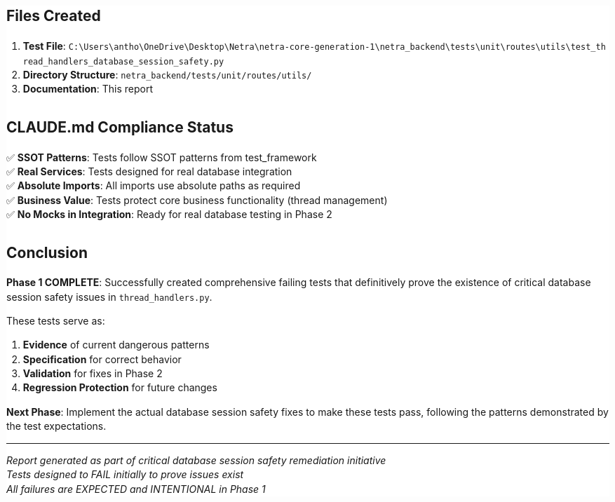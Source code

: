 ## Files Created

1. **Test File**: `C:\Users\antho\OneDrive\Desktop\Netra\netra-core-generation-1\netra_backend\tests\unit\routes\utils\test_thread_handlers_database_session_safety.py`
2. **Directory Structure**: `netra_backend/tests/unit/routes/utils/`
3. **Documentation**: This report

## CLAUDE.md Compliance Status

✅ **SSOT Patterns**: Tests follow SSOT patterns from test_framework  
✅ **Real Services**: Tests designed for real database integration  
✅ **Absolute Imports**: All imports use absolute paths as required  
✅ **Business Value**: Tests protect core business functionality (thread management)  
✅ **No Mocks in Integration**: Ready for real database testing in Phase 2

## Conclusion

**Phase 1 COMPLETE**: Successfully created comprehensive failing tests that definitively prove the existence of critical database session safety issues in `thread_handlers.py`.

These tests serve as:
1. **Evidence** of current dangerous patterns
2. **Specification** for correct behavior
3. **Validation** for fixes in Phase 2
4. **Regression Protection** for future changes

**Next Phase**: Implement the actual database session safety fixes to make these tests pass, following the patterns demonstrated by the test expectations.

---

*Report generated as part of critical database session safety remediation initiative*  
*Tests designed to FAIL initially to prove issues exist*  
*All failures are EXPECTED and INTENTIONAL in Phase 1*